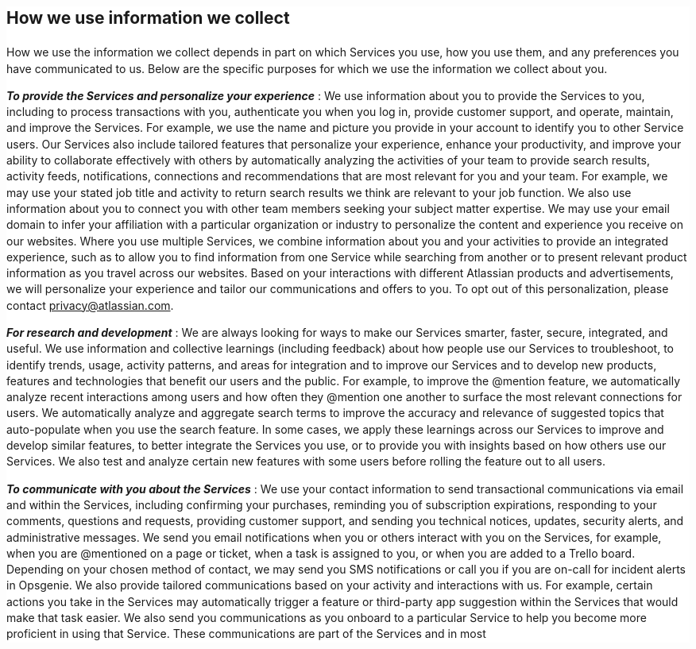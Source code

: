 ##  How we use information we collect

How we use the information we collect depends in part on which Services you
use, how you use them, and any preferences you have communicated to us. Below
are the specific purposes for which we use the information we collect about
you.

_**To provide the Services and personalize your experience**_ : We use
information about you to provide the Services to you, including to process
transactions with you, authenticate you when you log in, provide customer
support, and operate, maintain, and improve the Services. For example, we use
the name and picture you provide in your account to identify you to other
Service users. Our Services also include tailored features that personalize
your experience, enhance your productivity, and improve your ability to
collaborate effectively with others by automatically analyzing the activities
of your team to provide search results, activity feeds, notifications,
connections and recommendations that are most relevant for you and your team.
For example, we may use your stated job title and activity to return search
results we think are relevant to your job function. We also use information
about you to connect you with other team members seeking your subject matter
expertise. We may use your email domain to infer your affiliation with a
particular organization or industry to personalize the content and experience
you receive on our websites. Where you use multiple Services, we combine
information about you and your activities to provide an integrated experience,
such as to allow you to find information from one Service while searching from
another or to present relevant product information as you travel across our
websites. Based on your interactions with different Atlassian products and
advertisements, we will personalize your experience and tailor our
communications and offers to you. To opt out of this personalization, please
contact privacy@atlassian.com.

_**For research and development**_ : We are always looking for ways to make
our Services smarter, faster, secure, integrated, and useful. We use
information and collective learnings (including feedback) about how people use
our Services to troubleshoot, to identify trends, usage, activity patterns,
and areas for integration and to improve our Services and to develop new
products, features and technologies that benefit our users and the public. For
example, to improve the @mention feature, we automatically analyze recent
interactions among users and how often they @mention one another to surface
the most relevant connections for users. We automatically analyze and
aggregate search terms to improve the accuracy and relevance of suggested
topics that auto-populate when you use the search feature. In some cases, we
apply these learnings across our Services to improve and develop similar
features, to better integrate the Services you use, or to provide you with
insights based on how others use our Services. We also test and analyze
certain new features with some users before rolling the feature out to all
users.

_**To communicate with you about the Services**_ : We use your contact
information to send transactional communications via email and within the
Services, including confirming your purchases, reminding you of subscription
expirations, responding to your comments, questions and requests, providing
customer support, and sending you technical notices, updates, security alerts,
and administrative messages. We send you email notifications when you or
others interact with you on the Services, for example, when you are @mentioned
on a page or ticket, when a task is assigned to you, or when you are added to
a Trello board. Depending on your chosen method of contact, we may send you
SMS notifications or call you if you are on-call for incident alerts in
Opsgenie. We also provide tailored communications based on your activity and
interactions with us. For example, certain actions you take in the Services
may automatically trigger a feature or third-party app suggestion within the
Services that would make that task easier. We also send you communications as
you onboard to a particular Service to help you become more proficient in
using that Service. These communications are part of the Services and in most